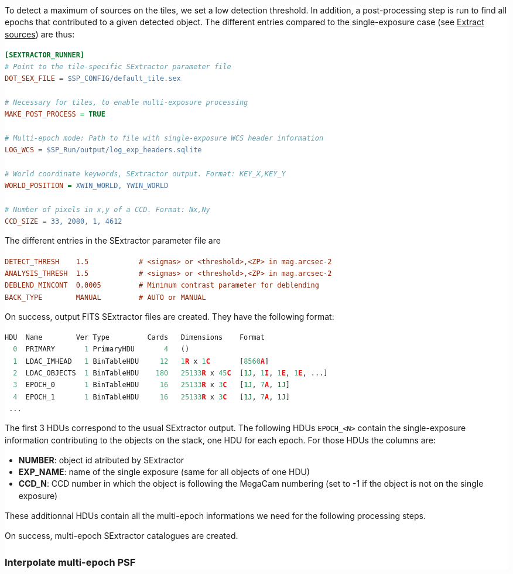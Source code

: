 To detect a maximum of sources on the tiles, we set a low detection threshold.
In addition, a post-processing step is run to find all epochs that contributed
to a given detected object. The different entries compared to the
single-exposure case (see [Extract sources](#extract-sources)) are thus:
```ini
[SEXTRACTOR_RUNNER]
# Point to the tile-specific SExtractor parameter file
DOT_SEX_FILE = $SP_CONFIG/default_tile.sex

# Necessary for tiles, to enable multi-exposure processing
MAKE_POST_PROCESS = TRUE

# Multi-epoch mode: Path to file with single-exposure WCS header information
LOG_WCS = $SP_Run/output/log_exp_headers.sqlite

# World coordinate keywords, SExtractor output. Format: KEY_X,KEY_Y
WORLD_POSITION = XWIN_WORLD, YWIN_WORLD

# Number of pixels in x,y of a CCD. Format: Nx,Ny
CCD_SIZE = 33, 2080, 1, 4612

```
The different entries in the SExtractor parameter file are
```ini
DETECT_THRESH    1.5            # <sigmas> or <threshold>,<ZP> in mag.arcsec-2
ANALYSIS_THRESH  1.5            # <sigmas> or <threshold>,<ZP> in mag.arcsec-2
DEBLEND_MINCONT  0.0005         # Minimum contrast parameter for deblending
BACK_TYPE        MANUAL         # AUTO or MANUAL
```
On success, output FITS SExtractor files are created. They have the following format:
```python
HDU  Name        Ver Type         Cards   Dimensions    Format
  0  PRIMARY       1 PrimaryHDU       4   ()      
  1  LDAC_IMHEAD   1 BinTableHDU     12   1R x 1C       [8560A]   
  2  LDAC_OBJECTS  1 BinTableHDU    180   25133R x 45C  [1J, 1I, 1E, 1E, ...]   
  3  EPOCH_0       1 BinTableHDU     16   25133R x 3C   [1J, 7A, 1J]   
  4  EPOCH_1       1 BinTableHDU     16   25133R x 3C   [1J, 7A, 1J]   
 ...
```
The first 3 HDUs correspond to the usual SExtractor output. The following HDUs
`EPOCH_<N>` contain the single-exposure information contributing to the objects
on the stack, one HDU for each epoch. For those HDUs the columns are:
* **NUMBER**: object id atributed by SExtractor
* **EXP_NAME**: name of the single exposure (same for all objects of one HDU)
* **CCD_N**: CCD number in which the object is following the MegaCam numbering (set to -1 if the object is not
  on the single exposure)

These additionnal HDUs contain all the multi-epoch informations we need for the
following processing steps.

On success, multi-epoch SExtractor catalogues are created.

### Interpolate multi-epoch PSF
